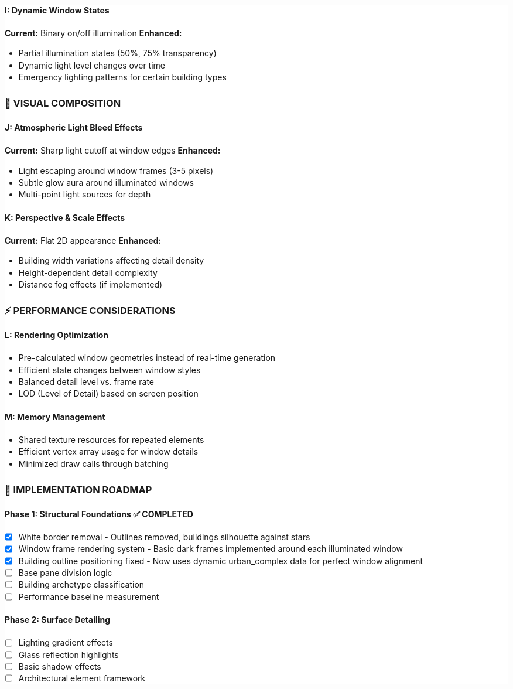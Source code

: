 #### I: Dynamic Window States
**Current:** Binary on/off illumination
**Enhanced:**
- Partial illumination states (50%, 75% transparency)
- Dynamic light level changes over time
- Emergency lighting patterns for certain building types

### 🎨 VISUAL COMPOSITION

#### J: Atmospheric Light Bleed Effects
**Current:** Sharp light cutoff at window edges
**Enhanced:**
- Light escaping around window frames (3-5 pixels)
- Subtle glow aura around illuminated windows
- Multi-point light sources for depth

#### K: Perspective & Scale Effects
**Current:** Flat 2D appearance
**Enhanced:**
- Building width variations affecting detail density
- Height-dependent detail complexity
- Distance fog effects (if implemented)

### ⚡ PERFORMANCE CONSIDERATIONS

#### L: Rendering Optimization
- Pre-calculated window geometries instead of real-time generation
- Efficient state changes between window styles
- Balanced detail level vs. frame rate
- LOD (Level of Detail) based on screen position

#### M: Memory Management
- Shared texture resources for repeated elements
- Efficient vertex array usage for window details
- Minimized draw calls through batching

### 🔧 IMPLEMENTATION ROADMAP

#### Phase 1: Structural Foundations ✅ COMPLETED
- [x] White border removal - Outlines removed, buildings silhouette against stars
- [x] Window frame rendering system - Basic dark frames implemented around each illuminated window
- [x] Building outline positioning fixed - Now uses dynamic urban_complex data for perfect window alignment
- [ ] Base pane division logic
- [ ] Building archetype classification
- [ ] Performance baseline measurement

#### Phase 2: Surface Detailing
- [ ] Lighting gradient effects
- [ ] Glass reflection highlights
- [ ] Basic shadow effects
- [ ] Architectural element framework
